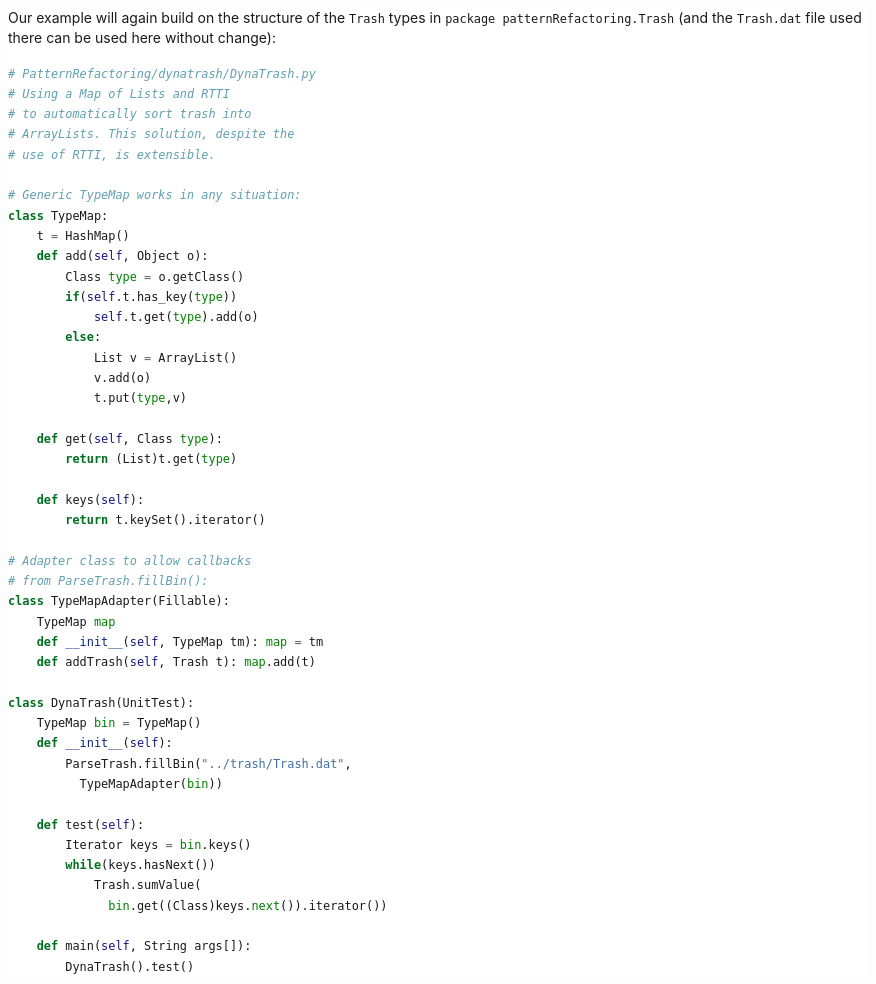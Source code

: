 Our example will again build on the structure of the `Trash` types in
`package patternRefactoring.Trash` (and the `Trash.dat` file used
there can be used here without change):

```python
# PatternRefactoring/dynatrash/DynaTrash.py
# Using a Map of Lists and RTTI
# to automatically sort trash into
# ArrayLists. This solution, despite the
# use of RTTI, is extensible.

# Generic TypeMap works in any situation:
class TypeMap:
    t = HashMap()
    def add(self, Object o):
        Class type = o.getClass()
        if(self.t.has_key(type))
            self.t.get(type).add(o)
        else:
            List v = ArrayList()
            v.add(o)
            t.put(type,v)

    def get(self, Class type):
        return (List)t.get(type)

    def keys(self):
        return t.keySet().iterator()

# Adapter class to allow callbacks
# from ParseTrash.fillBin():
class TypeMapAdapter(Fillable):
    TypeMap map
    def __init__(self, TypeMap tm): map = tm
    def addTrash(self, Trash t): map.add(t)

class DynaTrash(UnitTest):
    TypeMap bin = TypeMap()
    def __init__(self):
        ParseTrash.fillBin("../trash/Trash.dat",
          TypeMapAdapter(bin))

    def test(self):
        Iterator keys = bin.keys()
        while(keys.hasNext())
            Trash.sumValue(
              bin.get((Class)keys.next()).iterator())

    def main(self, String args[]):
        DynaTrash().test()
```
